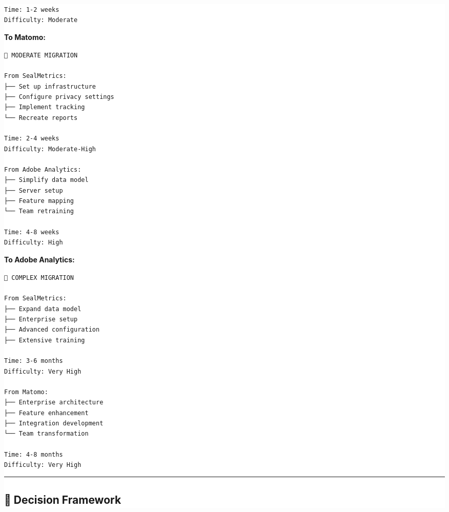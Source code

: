 ```
Time: 1-2 weeks
Difficulty: Moderate
```

**To Matomo:**
```
🔧 MODERATE MIGRATION

From SealMetrics:
├── Set up infrastructure
├── Configure privacy settings
├── Implement tracking
└── Recreate reports

Time: 2-4 weeks
Difficulty: Moderate-High

From Adobe Analytics:
├── Simplify data model
├── Server setup
├── Feature mapping
└── Team retraining

Time: 4-8 weeks
Difficulty: High
```

**To Adobe Analytics:**
```
🏢 COMPLEX MIGRATION

From SealMetrics:
├── Expand data model
├── Enterprise setup
├── Advanced configuration
├── Extensive training

Time: 3-6 months
Difficulty: Very High

From Matomo:
├── Enterprise architecture
├── Feature enhancement
├── Integration development
└── Team transformation

Time: 4-8 months
Difficulty: Very High
```

---

## 🎯 **Decision Framework**
